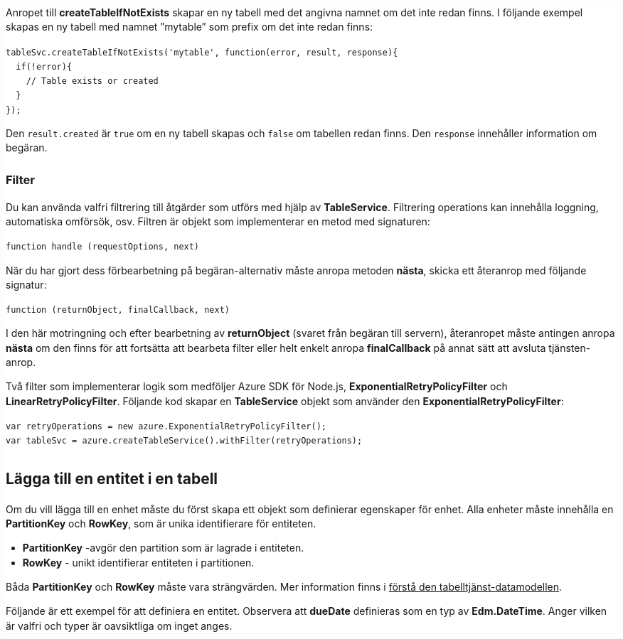 Anropet till **createTableIfNotExists** skapar en ny tabell med det angivna namnet om det inte redan finns. I följande exempel skapas en ny tabell med namnet ”mytable” som prefix om det inte redan finns:

```nodejs
tableSvc.createTableIfNotExists('mytable', function(error, result, response){
  if(!error){
    // Table exists or created
  }
});
```

Den `result.created` är `true` om en ny tabell skapas och `false` om tabellen redan finns. Den `response` innehåller information om begäran.

### <a name="filters"></a>Filter
Du kan använda valfri filtrering till åtgärder som utförs med hjälp av **TableService**. Filtrering operations kan innehålla loggning, automatiska omförsök, osv. Filtren är objekt som implementerar en metod med signaturen:

```nodejs
function handle (requestOptions, next)
```

När du har gjort dess förbearbetning på begäran-alternativ måste anropa metoden **nästa**, skicka ett återanrop med följande signatur:

```nodejs
function (returnObject, finalCallback, next)
```

I den här motringning och efter bearbetning av **returnObject** (svaret från begäran till servern), återanropet måste antingen anropa **nästa** om den finns för att fortsätta att bearbeta filter eller helt enkelt anropa **finalCallback** på annat sätt att avsluta tjänsten-anrop.

Två filter som implementerar logik som medföljer Azure SDK för Node.js, **ExponentialRetryPolicyFilter** och **LinearRetryPolicyFilter**. Följande kod skapar en **TableService** objekt som använder den **ExponentialRetryPolicyFilter**:

```nodejs
var retryOperations = new azure.ExponentialRetryPolicyFilter();
var tableSvc = azure.createTableService().withFilter(retryOperations);
```

## <a name="add-an-entity-to-a-table"></a>Lägga till en entitet i en tabell
Om du vill lägga till en enhet måste du först skapa ett objekt som definierar egenskaper för enhet. Alla enheter måste innehålla en **PartitionKey** och **RowKey**, som är unika identifierare för entiteten.

* **PartitionKey** -avgör den partition som är lagrade i entiteten.
* **RowKey** - unikt identifierar entiteten i partitionen.

Båda **PartitionKey** och **RowKey** måste vara strängvärden. Mer information finns i [förstå den tabelltjänst-datamodellen](http://msdn.microsoft.com/library/azure/dd179338.aspx).

Följande är ett exempel för att definiera en entitet. Observera att **dueDate** definieras som en typ av **Edm.DateTime**. Anger vilken är valfri och typer är oavsiktliga om inget anges.
